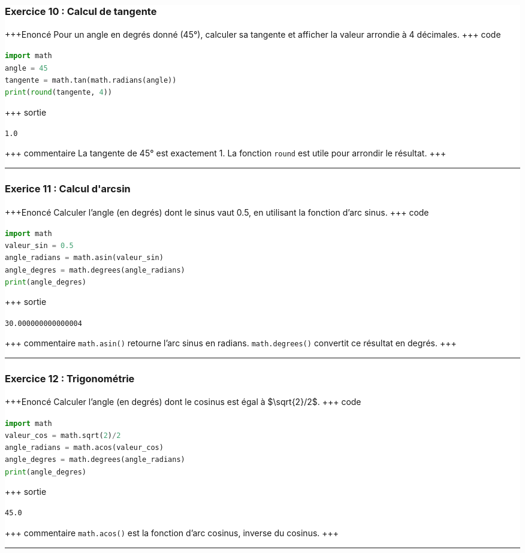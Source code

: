 ### Exercice 10 : Calcul de tangente 
+++Enoncé
Pour un angle en degrés donné (45°), calculer sa tangente et afficher la valeur arrondie à 4 décimales.
+++ code
```python
import math
angle = 45
tangente = math.tan(math.radians(angle))
print(round(tangente, 4))
```
+++ sortie
```
1.0
```
+++ commentaire
La tangente de 45° est exactement 1. La fonction `round` est utile pour arrondir le résultat.
+++

---

### Exerice 11 : Calcul d'arcsin

+++Enoncé
Calculer l’angle (en degrés) dont le sinus vaut 0.5, en utilisant la fonction d’arc sinus.
+++ code
```python
import math
valeur_sin = 0.5
angle_radians = math.asin(valeur_sin)
angle_degres = math.degrees(angle_radians)
print(angle_degres)
```
+++ sortie
```
30.000000000000004
```
+++ commentaire
`math.asin()` retourne l’arc sinus en radians. `math.degrees()` convertit ce résultat en degrés.
+++

---

### Exercice 12 : Trigonométrie 

+++Enoncé
Calculer l’angle (en degrés) dont le cosinus est égal à $\sqrt{2}/2$.
+++ code
```python
import math
valeur_cos = math.sqrt(2)/2
angle_radians = math.acos(valeur_cos)
angle_degres = math.degrees(angle_radians)
print(angle_degres)
```
+++ sortie
```
45.0
```
+++ commentaire
`math.acos()` est la fonction d’arc cosinus, inverse du cosinus.
+++

---